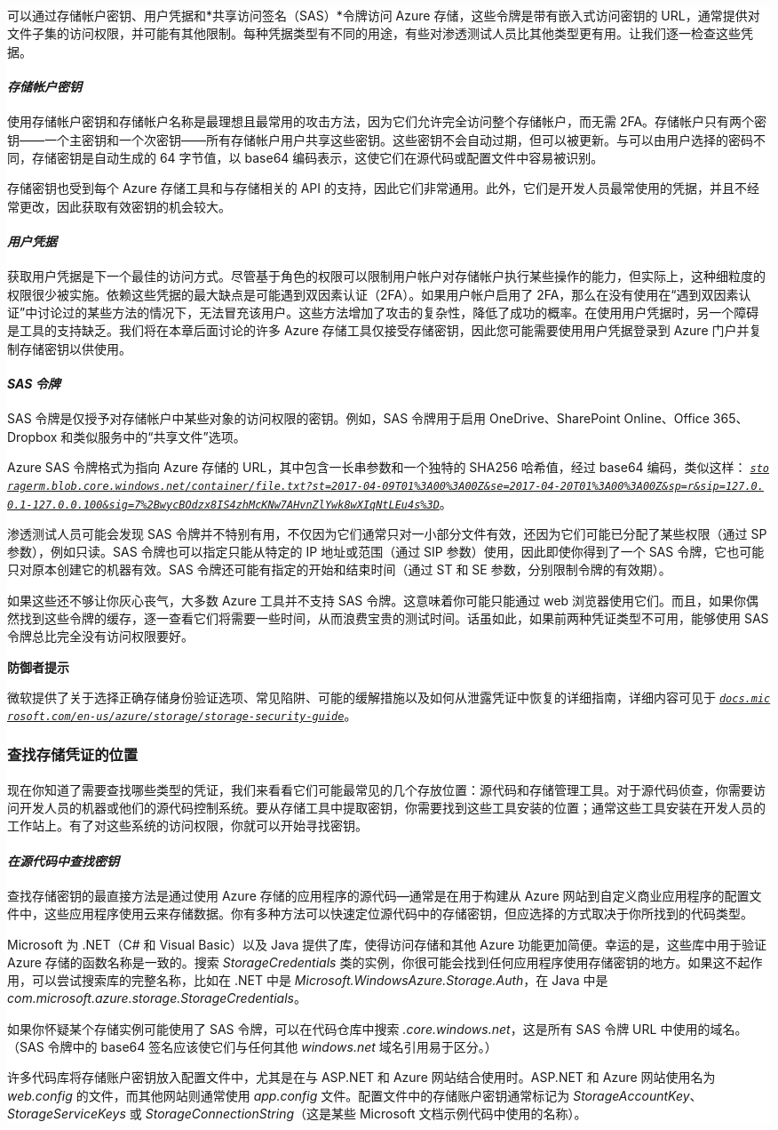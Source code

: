 可以通过存储帐户密钥、用户凭据和*共享访问签名（SAS）*令牌访问 Azure 存储，这些令牌是带有嵌入式访问密钥的 URL，通常提供对文件子集的访问权限，并可能有其他限制。每种凭据类型有不同的用途，有些对渗透测试人员比其他类型更有用。让我们逐一检查这些凭据。

#### ***存储帐户密钥***

使用存储帐户密钥和存储帐户名称是最理想且最常用的攻击方法，因为它们允许完全访问整个存储帐户，而无需 2FA。存储帐户只有两个密钥——一个主密钥和一个次密钥——所有存储帐户用户共享这些密钥。这些密钥不会自动过期，但可以被更新。与可以由用户选择的密码不同，存储密钥是自动生成的 64 字节值，以 base64 编码表示，这使它们在源代码或配置文件中容易被识别。

存储密钥也受到每个 Azure 存储工具和与存储相关的 API 的支持，因此它们非常通用。此外，它们是开发人员最常使用的凭据，并且不经常更改，因此获取有效密钥的机会较大。

#### ***用户凭据***

获取用户凭据是下一个最佳的访问方式。尽管基于角色的权限可以限制用户帐户对存储帐户执行某些操作的能力，但实际上，这种细粒度的权限很少被实施。依赖这些凭据的最大缺点是可能遇到双因素认证（2FA）。如果用户帐户启用了 2FA，那么在没有使用在“遇到双因素认证”中讨论过的某些方法的情况下，无法冒充该用户。这些方法增加了攻击的复杂性，降低了成功的概率。在使用用户凭据时，另一个障碍是工具的支持缺乏。我们将在本章后面讨论的许多 Azure 存储工具仅接受存储密钥，因此您可能需要使用用户凭据登录到 Azure 门户并复制存储密钥以供使用。

#### ***SAS 令牌***

SAS 令牌是仅授予对存储帐户中某些对象的访问权限的密钥。例如，SAS 令牌用于启用 OneDrive、SharePoint Online、Office 365、Dropbox 和类似服务中的“共享文件”选项。

Azure SAS 令牌格式为指向 Azure 存储的 URL，其中包含一长串参数和一个独特的 SHA256 哈希值，经过 base64 编码，类似这样： *[`storagerm.blob.core.windows.net/container/file.txt?st=2017-04-09T01%3A00%3A00Z&se=2017-04-20T01%3A00%3A00Z&sp=r&sip=127.0.0.1-127.0.0.100&sig=7%2BwycBOdzx8IS4zhMcKNw7AHvnZlYwk8wXIqNtLEu4s%3D`](https://storagerm.blob.core.windows.net/container/file.txt?st=2017-04-09T01%3A00%3A00Z&se=2017-04-20T01%3A00%3A00Z&sp=r&sip=127.0.0.1-127.0.0.100&sig=7%2BwycBOdzx8IS4zhMcKNw7AHvnZlYwk8wXIqNtLEu4s%3D)*。

渗透测试人员可能会发现 SAS 令牌并不特别有用，不仅因为它们通常只对一小部分文件有效，还因为它们可能已分配了某些权限（通过 SP 参数），例如只读。SAS 令牌也可以指定只能从特定的 IP 地址或范围（通过 SIP 参数）使用，因此即使你得到了一个 SAS 令牌，它也可能只对原本创建它的机器有效。SAS 令牌还可能有指定的开始和结束时间（通过 ST 和 SE 参数，分别限制令牌的有效期）。

如果这些还不够让你灰心丧气，大多数 Azure 工具并不支持 SAS 令牌。这意味着你可能只能通过 web 浏览器使用它们。而且，如果你偶然找到这些令牌的缓存，逐一查看它们将需要一些时间，从而浪费宝贵的测试时间。话虽如此，如果前两种凭证类型不可用，能够使用 SAS 令牌总比完全没有访问权限要好。

**防御者提示**

微软提供了关于选择正确存储身份验证选项、常见陷阱、可能的缓解措施以及如何从泄露凭证中恢复的详细指南，详细内容可见于 *[`docs.microsoft.com/en-us/azure/storage/storage-security-guide`](https://docs.microsoft.com/en-us/azure/storage/storage-security-guide)*。

### **查找存储凭证的位置**

现在你知道了需要查找哪些类型的凭证，我们来看看它们可能最常见的几个存放位置：源代码和存储管理工具。对于源代码侦查，你需要访问开发人员的机器或他们的源代码控制系统。要从存储工具中提取密钥，你需要找到这些工具安装的位置；通常这些工具安装在开发人员的工作站上。有了对这些系统的访问权限，你就可以开始寻找密钥。

#### ***在源代码中查找密钥***

查找存储密钥的最直接方法是通过使用 Azure 存储的应用程序的源代码—通常是在用于构建从 Azure 网站到自定义商业应用程序的配置文件中，这些应用程序使用云来存储数据。你有多种方法可以快速定位源代码中的存储密钥，但应选择的方式取决于你所找到的代码类型。

Microsoft 为 .NET（C# 和 Visual Basic）以及 Java 提供了库，使得访问存储和其他 Azure 功能更加简便。幸运的是，这些库中用于验证 Azure 存储的函数名称是一致的。搜索 *StorageCredentials* 类的实例，你很可能会找到任何应用程序使用存储密钥的地方。如果这不起作用，可以尝试搜索库的完整名称，比如在 .NET 中是 *Microsoft.WindowsAzure.Storage.Auth*，在 Java 中是 *com.microsoft.azure.storage.StorageCredentials*。

如果你怀疑某个存储实例可能使用了 SAS 令牌，可以在代码仓库中搜索 *.core.windows.net*，这是所有 SAS 令牌 URL 中使用的域名。（SAS 令牌中的 base64 签名应该使它们与任何其他 *windows.net* 域名引用易于区分。）

许多代码库将存储账户密钥放入配置文件中，尤其是在与 ASP.NET 和 Azure 网站结合使用时。ASP.NET 和 Azure 网站使用名为 *web.config* 的文件，而其他网站则通常使用 *app.config* 文件。配置文件中的存储账户密钥通常标记为 *StorageAccountKey*、*StorageServiceKeys* 或 *StorageConnectionString*（这是某些 Microsoft 文档示例代码中使用的名称）。
